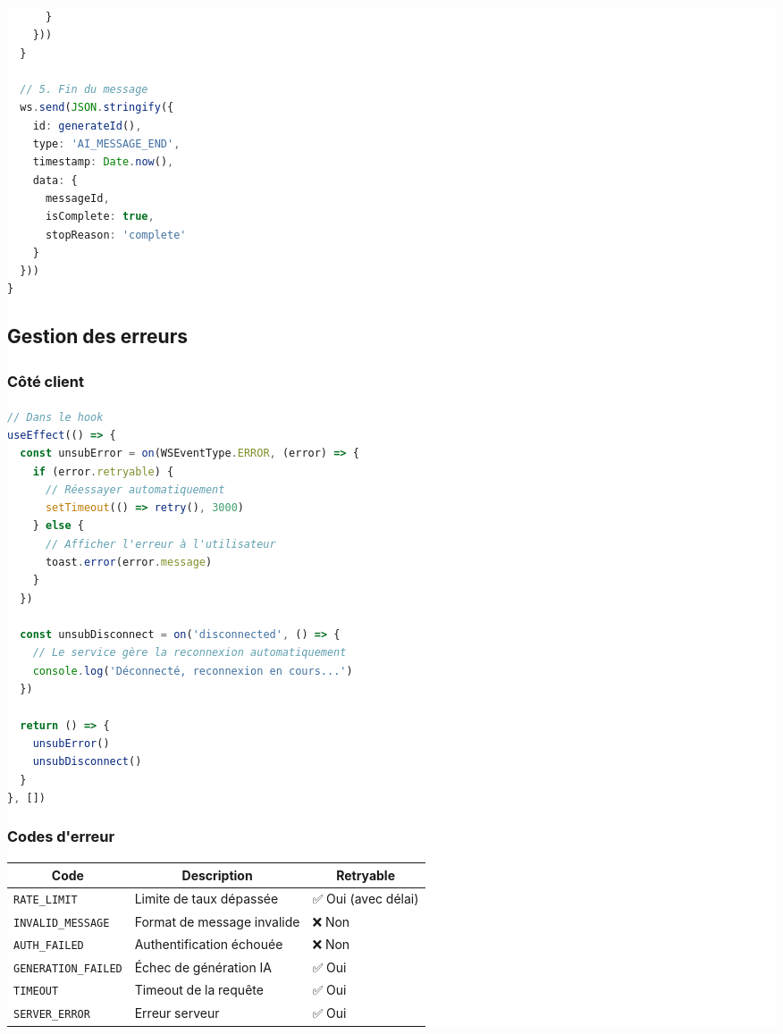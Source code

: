 ```typescript
      }
    }))
  }
  
  // 5. Fin du message
  ws.send(JSON.stringify({
    id: generateId(),
    type: 'AI_MESSAGE_END',
    timestamp: Date.now(),
    data: {
      messageId,
      isComplete: true,
      stopReason: 'complete'
    }
  }))
}
```

## Gestion des erreurs

### Côté client

```typescript
// Dans le hook
useEffect(() => {
  const unsubError = on(WSEventType.ERROR, (error) => {
    if (error.retryable) {
      // Réessayer automatiquement
      setTimeout(() => retry(), 3000)
    } else {
      // Afficher l'erreur à l'utilisateur
      toast.error(error.message)
    }
  })
  
  const unsubDisconnect = on('disconnected', () => {
    // Le service gère la reconnexion automatiquement
    console.log('Déconnecté, reconnexion en cours...')
  })
  
  return () => {
    unsubError()
    unsubDisconnect()
  }
}, [])
```

### Codes d'erreur

| Code | Description | Retryable |
|------|-------------|-----------|
| `RATE_LIMIT` | Limite de taux dépassée | ✅ Oui (avec délai) |
| `INVALID_MESSAGE` | Format de message invalide | ❌ Non |
| `AUTH_FAILED` | Authentification échouée | ❌ Non |
| `GENERATION_FAILED` | Échec de génération IA | ✅ Oui |
| `TIMEOUT` | Timeout de la requête | ✅ Oui |
| `SERVER_ERROR` | Erreur serveur | ✅ Oui |
